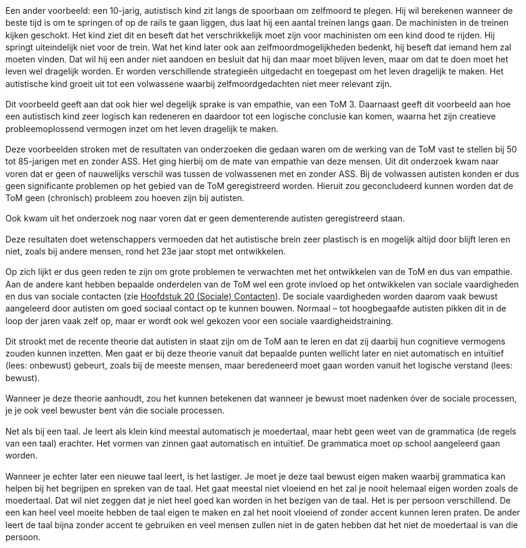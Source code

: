 Een ander voorbeeld: een 10-jarig, autistisch kind zit langs de spoorbaan om zelfmoord te plegen. Hij wil berekenen wanneer de beste tijd is om te springen of op de rails te gaan liggen, dus laat hij een aantal treinen langs gaan. De machinisten in de treinen kijken geschokt. Het kind ziet dit en beseft dat het verschrikkelijk moet zijn voor machinisten om een kind dood te rijden. Hij springt uiteindelijk niet voor de trein. Wat het kind later ook aan zelfmoordmogelijkheden bedenkt, hij beseft dat iemand hem zal moeten vinden. Dat wil hij een ander niet aandoen en besluit dat hij dan maar moet blijven leven, maar om dat te doen moet het leven wel dragelijk worden. Er worden verschillende strategieën uitgedacht en toegepast om het leven dragelijk te maken. Het autistische kind groeit uit tot een volwassene waarbij zelfmoordgedachten niet meer relevant zijn.

Dit voorbeeld geeft aan dat ook hier wel degelijk sprake is van empathie, van een ToM 3. Daarnaast geeft dit voorbeeld aan hoe een autistisch kind zeer logisch kan redeneren en daardoor tot een logische conclusie kan komen, waarna het zijn creatieve probleemoplossend vermogen inzet om het leven dragelijk te maken.

Deze voorbeelden stroken met de resultaten van onderzoeken die gedaan waren om de werking van de ToM vast te stellen bij 50 tot 85-jarigen met en zonder ASS. Het ging hierbij om de mate van empathie van deze mensen. Uit dit onderzoek kwam naar voren dat er geen of nauwelijks verschil was tussen de volwassenen met en zonder ASS. Bij de volwassen autisten konden er dus geen significante problemen op het gebied van de ToM geregistreerd worden. Hieruit zou geconcludeerd kunnen worden dat de ToM geen (chronisch) probleem zou hoeven zijn bij autisten.

Ook kwam uit het onderzoek nog naar voren dat er geen dementerende autisten geregistreerd staan.

Deze resultaten doet wetenschappers vermoeden dat het autistische brein zeer plastisch is en mogelijk altijd door blijft leren en niet, zoals bij andere mensen, rond het 23<span class="s-t22">e</span> jaar stopt met ontwikkelen.

Op zich lijkt er dus geen reden te zijn om grote problemen te verwachten met het ontwikkelen van de ToM en dus van empathie. Aan de andere kant hebben bepaalde onderdelen van de ToM wel een grote invloed op het ontwikkelen van sociale vaardigheden en dus van sociale contacten (zie <span class="s-t1"><a href="#calibre_link-34" class="calibre3">Hoofdstuk 20 (Sociale) Contacten</a></span>). De sociale vaardigheden worden daarom vaak bewust aangeleerd door autisten om goed sociaal contact op te kunnen bouwen. Normaal – tot hoogbegaafde autisten pikken dit in de loop der jaren vaak zelf op, maar er wordt ook wel gekozen voor een sociale vaardigheidstraining.

Dit strookt met de recente theorie dat autisten in staat zijn om de ToM aan te leren en dat zij daarbij hun cognitieve vermogens zouden kunnen inzetten. Men gaat er bij deze theorie vanuit dat bepaalde punten wellicht later en niet automatisch en intuïtief (lees: onbewust) gebeurt, zoals bij de meeste mensen, maar beredeneerd moet gaan worden vanuit het logische verstand (lees: bewust).

Wanneer je deze theorie aanhoudt, zou het kunnen betekenen dat wanneer je bewust moet nadenken <span class="s-t10">ó</span>ver de sociale processen, je je ook veel bewuster bent v<span class="s-t10">á</span>n die sociale processen.

Net als bij een taal. Je leert als klein kind meestal automatisch je moedertaal, maar hebt geen weet van de grammatica (de regels van een taal) erachter. Het vormen van zinnen gaat automatisch en intuïtief. De grammatica moet op school aangeleerd gaan worden.

Wanneer je echter later een nieuwe taal leert, is het lastiger. Je moet je deze taal bewust eigen maken waarbij grammatica kan helpen bij het begrijpen en spreken van de taal. Het gaat meestal niet vloeiend en het zal je nooit helemaal eigen worden zoals de moedertaal. Dat wil niet zeggen dat je niet heel goed kan worden in het bezigen van de taal. Het is per persoon verschillend. De een kan heel veel moeite hebben de taal eigen te maken en zal het nooit vloeiend of zonder accent kunnen leren praten. De ander leert de taal bijna zonder accent te gebruiken en veel mensen zullen niet in de gaten hebben dat het niet de moedertaal is van die persoon.
